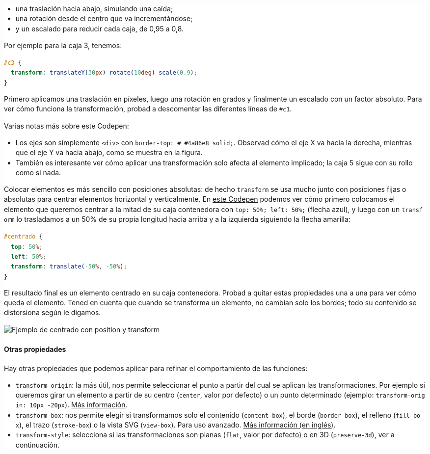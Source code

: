 * una traslación hacia abajo, simulando una caída;
* una rotación desde el centro que va incrementándose;
* y un escalado para reducir cada caja, de 0,95 a 0,8.

Por ejemplo para la caja 3, tenemos:

```css
#c3 {
  transform: translateY(30px) rotate(10deg) scale(0.9);
}
```

Primero aplicamos una traslación en píxeles, luego una rotación en grados y finalmente un escalado con un factor absoluto. Para ver cómo funciona la transformación, probad a descomentar las diferentes líneas de `#c1`.

Varias notas más sobre este Codepen:

* Los ejes son simplemente `<div>` con `border-top: # #4a86e8 solid;`. Observad cómo el eje X va hacia la derecha, mientras que el eje Y va hacia abajo, como se muestra en la figura.
* También es interesante ver cómo aplicar una transformación solo afecta al elemento implicado; la caja 5 sigue con su rollo como si nada.

Colocar elementos es más sencillo con posiciones absolutas: de hecho `transform` se usa mucho junto con posiciones fijas o absolutas para centrar elementos horizontal y verticalmente. En [este Codepen](https://codepen.io/adalab/pen/LYJmeQr?editors=1100) podemos ver cómo primero colocamos el elemento que queremos centrar a la mitad de su caja contenedora con `top: 50%; left: 50%;` (flecha azul), y luego con un `transform` lo trasladamos a un 50% de su propia longitud hacia arriba y a la izquierda siguiendo la flecha amarilla:

```css
#centrado {
  top: 50%;
  left: 50%;
  transform: translate(-50%, -50%);
}
```

El resultado final es un elemento centrado en su caja contenedora. Probad a quitar estas propiedades una a una para ver cómo queda el elemento. Tened en cuenta que cuando se transforma un elemento, no cambian solo los bordes; todo su contenido se distorsiona según le digamos.

![Ejemplo de centrado con position y transform](https://2908775143-files.gitbook.io/~/files/v0/b/gitbook-x-prod.appspot.com/o/spaces%2FFeL5m4e6ES4PMjY0BYJw%2Fuploads%2Fgit-blob-be85bdb760e5d8b93e3b89295fec2ad22589cd37%2Fcss-transform-center.png?alt=media)

#### Otras propiedades

Hay otras propiedades que podemos aplicar para refinar el comportamiento de las funciones:

* `transform-origin`: la más útil, nos permite seleccionar el punto a partir del cual se aplican las transformaciones. Por ejemplo si queremos girar un elemento a partir de su centro (`center`, valor por defecto) o un punto determinado (ejemplo: `transform-origin: 10px -20px`). [Más información](https://developer.mozilla.org/es/docs/Web/CSS/transform-origin).
* `transform-box`: nos permite elegir si transformamos solo el contenido (`content-box`), el borde (`border-box`), el relleno (`fill-box`), el trazo (`stroke-box`) o la vista SVG (`view-box`). Para uso avanzado. [Más información (en inglés)](https://developer.mozilla.org/en-US/docs/Web/CSS/transform-box).
* `transform-style`: selecciona si las transformaciones son planas (`flat`, valor por defecto) o en 3D (`preserve-3d`), ver a continuación.
